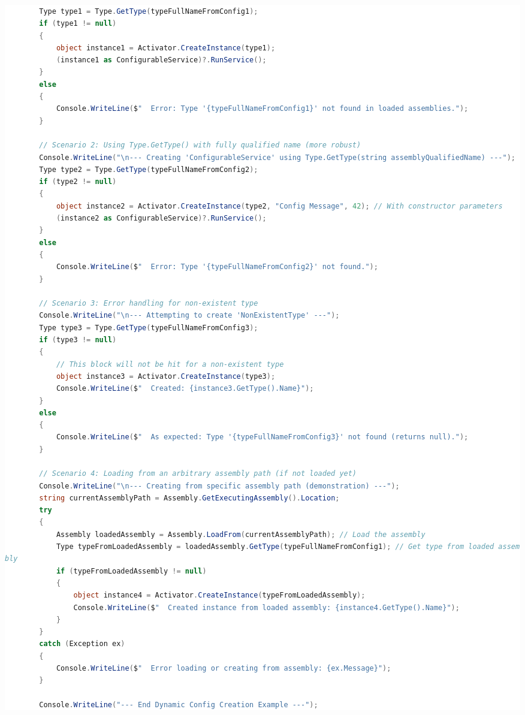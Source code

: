 ```csharp
        Type type1 = Type.GetType(typeFullNameFromConfig1);
        if (type1 != null)
        {
            object instance1 = Activator.CreateInstance(type1);
            (instance1 as ConfigurableService)?.RunService();
        }
        else
        {
            Console.WriteLine($"  Error: Type '{typeFullNameFromConfig1}' not found in loaded assemblies.");
        }

        // Scenario 2: Using Type.GetType() with fully qualified name (more robust)
        Console.WriteLine("\n--- Creating 'ConfigurableService' using Type.GetType(string assemblyQualifiedName) ---");
        Type type2 = Type.GetType(typeFullNameFromConfig2);
        if (type2 != null)
        {
            object instance2 = Activator.CreateInstance(type2, "Config Message", 42); // With constructor parameters
            (instance2 as ConfigurableService)?.RunService();
        }
        else
        {
            Console.WriteLine($"  Error: Type '{typeFullNameFromConfig2}' not found.");
        }

        // Scenario 3: Error handling for non-existent type
        Console.WriteLine("\n--- Attempting to create 'NonExistentType' ---");
        Type type3 = Type.GetType(typeFullNameFromConfig3);
        if (type3 != null)
        {
            // This block will not be hit for a non-existent type
            object instance3 = Activator.CreateInstance(type3);
            Console.WriteLine($"  Created: {instance3.GetType().Name}");
        }
        else
        {
            Console.WriteLine($"  As expected: Type '{typeFullNameFromConfig3}' not found (returns null).");
        }

        // Scenario 4: Loading from an arbitrary assembly path (if not loaded yet)
        Console.WriteLine("\n--- Creating from specific assembly path (demonstration) ---");
        string currentAssemblyPath = Assembly.GetExecutingAssembly().Location;
        try
        {
            Assembly loadedAssembly = Assembly.LoadFrom(currentAssemblyPath); // Load the assembly
            Type typeFromLoadedAssembly = loadedAssembly.GetType(typeFullNameFromConfig1); // Get type from loaded assembly
            if (typeFromLoadedAssembly != null)
            {
                object instance4 = Activator.CreateInstance(typeFromLoadedAssembly);
                Console.WriteLine($"  Created instance from loaded assembly: {instance4.GetType().Name}");
            }
        }
        catch (Exception ex)
        {
            Console.WriteLine($"  Error loading or creating from assembly: {ex.Message}");
        }

        Console.WriteLine("--- End Dynamic Config Creation Example ---");
```